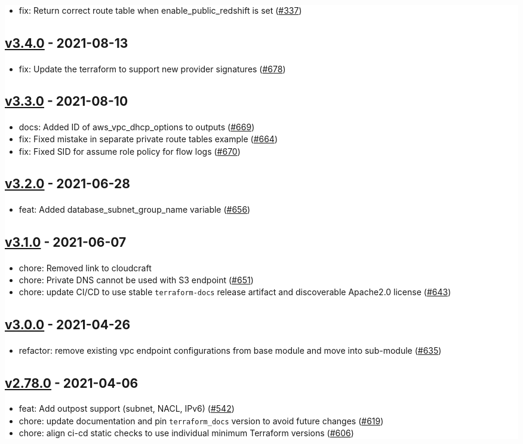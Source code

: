* fix: Return correct route table when enable_public_redshift is set ([#337](https://github.com/terraform-aws-modules/terraform-aws-vpc/issues/337))

<a name="v3.4.0"></a>

## [v3.4.0] - 2021-08-13

* fix: Update the terraform to support new provider signatures ([#678](https://github.com/terraform-aws-modules/terraform-aws-vpc/issues/678))

<a name="v3.3.0"></a>

## [v3.3.0] - 2021-08-10

* docs: Added ID of aws_vpc_dhcp_options to outputs ([#669](https://github.com/terraform-aws-modules/terraform-aws-vpc/issues/669))
* fix: Fixed mistake in separate private route tables example ([#664](https://github.com/terraform-aws-modules/terraform-aws-vpc/issues/664))
* fix: Fixed SID for assume role policy for flow logs ([#670](https://github.com/terraform-aws-modules/terraform-aws-vpc/issues/670))

<a name="v3.2.0"></a>

## [v3.2.0] - 2021-06-28

* feat: Added database_subnet_group_name variable ([#656](https://github.com/terraform-aws-modules/terraform-aws-vpc/issues/656))

<a name="v3.1.0"></a>

## [v3.1.0] - 2021-06-07

* chore: Removed link to cloudcraft
* chore: Private DNS cannot be used with S3 endpoint ([#651](https://github.com/terraform-aws-modules/terraform-aws-vpc/issues/651))
* chore: update CI/CD to use stable `terraform-docs` release artifact and discoverable Apache2.0 license ([#643](https://github.com/terraform-aws-modules/terraform-aws-vpc/issues/643))

<a name="v3.0.0"></a>

## [v3.0.0] - 2021-04-26

* refactor: remove existing vpc endpoint configurations from base module and move into sub-module ([#635](https://github.com/terraform-aws-modules/terraform-aws-vpc/issues/635))

<a name="v2.78.0"></a>

## [v2.78.0] - 2021-04-06

* feat: Add outpost support (subnet, NACL, IPv6) ([#542](https://github.com/terraform-aws-modules/terraform-aws-vpc/issues/542))
* chore: update documentation and pin `terraform_docs` version to avoid future changes ([#619](https://github.com/terraform-aws-modules/terraform-aws-vpc/issues/619))
* chore: align ci-cd static checks to use individual minimum Terraform versions ([#606](https://github.com/terraform-aws-modules/terraform-aws-vpc/issues/606))


[v3.11.0]: https://github.com/terraform-aws-modules/terraform-aws-vpc/compare/v3.10.0...v3.11.0
[v3.10.0]: https://github.com/terraform-aws-modules/terraform-aws-vpc/compare/v3.9.0...v3.10.0
[v3.9.0]: https://github.com/terraform-aws-modules/terraform-aws-vpc/compare/v3.8.0...v3.9.0
[v3.8.0]: https://github.com/terraform-aws-modules/terraform-aws-vpc/compare/v3.7.0...v3.8.0
[v3.7.0]: https://github.com/terraform-aws-modules/terraform-aws-vpc/compare/v3.6.0...v3.7.0
[v3.6.0]: https://github.com/terraform-aws-modules/terraform-aws-vpc/compare/v3.5.0...v3.6.0
[v3.5.0]: https://github.com/terraform-aws-modules/terraform-aws-vpc/compare/v3.4.0...v3.5.0
[v3.4.0]: https://github.com/terraform-aws-modules/terraform-aws-vpc/compare/v3.3.0...v3.4.0
[v3.3.0]: https://github.com/terraform-aws-modules/terraform-aws-vpc/compare/v3.2.0...v3.3.0
[v3.2.0]: https://github.com/terraform-aws-modules/terraform-aws-vpc/compare/v3.1.0...v3.2.0
[v3.1.0]: https://github.com/terraform-aws-modules/terraform-aws-vpc/compare/v3.0.0...v3.1.0
[v3.0.0]: https://github.com/terraform-aws-modules/terraform-aws-vpc/compare/v2.78.0...v3.0.0
[v2.78.0]: https://github.com/terraform-aws-modules/terraform-aws-vpc/compare/v2.77.0...v2.78.0
[v2.77.0]: https://github.com/terraform-aws-modules/terraform-aws-vpc/compare/v2.76.0...v2.77.0
[v2.76.0]: https://github.com/terraform-aws-modules/terraform-aws-vpc/compare/v2.75.0...v2.76.0
[v2.75.0]: https://github.com/terraform-aws-modules/terraform-aws-vpc/compare/v2.74.0...v2.75.0
[v2.74.0]: https://github.com/terraform-aws-modules/terraform-aws-vpc/compare/v2.73.0...v2.74.0
[v2.73.0]: https://github.com/terraform-aws-modules/terraform-aws-vpc/compare/v2.72.0...v2.73.0
[v2.72.0]: https://github.com/terraform-aws-modules/terraform-aws-vpc/compare/v2.71.0...v2.72.0
[v2.71.0]: https://github.com/terraform-aws-modules/terraform-aws-vpc/compare/v1.73.0...v2.71.0
[v1.73.0]: https://github.com/terraform-aws-modules/terraform-aws-vpc/compare/v2.70.0...v1.73.0
[v2.70.0]: https://github.com/terraform-aws-modules/terraform-aws-vpc/compare/v2.69.0...v2.70.0
[v2.69.0]: https://github.com/terraform-aws-modules/terraform-aws-vpc/compare/v2.68.0...v2.69.0
[v2.68.0]: https://github.com/terraform-aws-modules/terraform-aws-vpc/compare/v2.67.0...v2.68.0
[v2.67.0]: https://github.com/terraform-aws-modules/terraform-aws-vpc/compare/v2.66.0...v2.67.0
[v2.66.0]: https://github.com/terraform-aws-modules/terraform-aws-vpc/compare/v2.65.0...v2.66.0
[v2.65.0]: https://github.com/terraform-aws-modules/terraform-aws-vpc/compare/v2.64.0...v2.65.0
[v2.64.0]: https://github.com/terraform-aws-modules/terraform-aws-vpc/compare/v2.63.0...v2.64.0
[v2.63.0]: https://github.com/terraform-aws-modules/terraform-aws-vpc/compare/v2.62.0...v2.63.0
[v2.62.0]: https://github.com/terraform-aws-modules/terraform-aws-vpc/compare/v2.61.0...v2.62.0
[v2.61.0]: https://github.com/terraform-aws-modules/terraform-aws-vpc/compare/v2.60.0...v2.61.0
[v2.60.0]: https://github.com/terraform-aws-modules/terraform-aws-vpc/compare/v2.59.0...v2.60.0
[v2.59.0]: https://github.com/terraform-aws-modules/terraform-aws-vpc/compare/v2.58.0...v2.59.0
[v2.58.0]: https://github.com/terraform-aws-modules/terraform-aws-vpc/compare/v2.57.0...v2.58.0
[v2.57.0]: https://github.com/terraform-aws-modules/terraform-aws-vpc/compare/v2.56.0...v2.57.0
[v2.56.0]: https://github.com/terraform-aws-modules/terraform-aws-vpc/compare/v2.55.0...v2.56.0
[v2.55.0]: https://github.com/terraform-aws-modules/terraform-aws-vpc/compare/v2.54.0...v2.55.0
[v2.54.0]: https://github.com/terraform-aws-modules/terraform-aws-vpc/compare/v2.53.0...v2.54.0
[v2.53.0]: https://github.com/terraform-aws-modules/terraform-aws-vpc/compare/v2.52.0...v2.53.0
[v2.52.0]: https://github.com/terraform-aws-modules/terraform-aws-vpc/compare/v2.51.0...v2.52.0
[v2.51.0]: https://github.com/terraform-aws-modules/terraform-aws-vpc/compare/v2.50.0...v2.51.0
[v2.50.0]: https://github.com/terraform-aws-modules/terraform-aws-vpc/compare/v2.49.0...v2.50.0
[v2.49.0]: https://github.com/terraform-aws-modules/terraform-aws-vpc/compare/v2.48.0...v2.49.0
[v2.48.0]: https://github.com/terraform-aws-modules/terraform-aws-vpc/compare/v2.47.0...v2.48.0
[v2.47.0]: https://github.com/terraform-aws-modules/terraform-aws-vpc/compare/v2.46.0...v2.47.0
[v2.46.0]: https://github.com/terraform-aws-modules/terraform-aws-vpc/compare/v2.45.0...v2.46.0
[v2.45.0]: https://github.com/terraform-aws-modules/terraform-aws-vpc/compare/v2.44.0...v2.45.0
[v2.44.0]: https://github.com/terraform-aws-modules/terraform-aws-vpc/compare/v2.43.0...v2.44.0
[v2.43.0]: https://github.com/terraform-aws-modules/terraform-aws-vpc/compare/v2.42.0...v2.43.0
[v2.42.0]: https://github.com/terraform-aws-modules/terraform-aws-vpc/compare/v2.41.0...v2.42.0
[v2.41.0]: https://github.com/terraform-aws-modules/terraform-aws-vpc/compare/v2.40.0...v2.41.0
[v2.40.0]: https://github.com/terraform-aws-modules/terraform-aws-vpc/compare/v2.39.0...v2.40.0
[v2.39.0]: https://github.com/terraform-aws-modules/terraform-aws-vpc/compare/v2.38.0...v2.39.0
[v2.38.0]: https://github.com/terraform-aws-modules/terraform-aws-vpc/compare/v2.37.0...v2.38.0
[v2.37.0]: https://github.com/terraform-aws-modules/terraform-aws-vpc/compare/v2.36.0...v2.37.0
[v2.36.0]: https://github.com/terraform-aws-modules/terraform-aws-vpc/compare/v2.35.0...v2.36.0
[v2.35.0]: https://github.com/terraform-aws-modules/terraform-aws-vpc/compare/v2.34.0...v2.35.0
[v2.34.0]: https://github.com/terraform-aws-modules/terraform-aws-vpc/compare/v2.33.0...v2.34.0
[v2.33.0]: https://github.com/terraform-aws-modules/terraform-aws-vpc/compare/v2.32.0...v2.33.0
[v2.32.0]: https://github.com/terraform-aws-modules/terraform-aws-vpc/compare/v2.31.0...v2.32.0
[v2.31.0]: https://github.com/terraform-aws-modules/terraform-aws-vpc/compare/v2.30.0...v2.31.0
[v2.30.0]: https://github.com/terraform-aws-modules/terraform-aws-vpc/compare/v2.29.0...v2.30.0
[v2.29.0]: https://github.com/terraform-aws-modules/terraform-aws-vpc/compare/v2.28.0...v2.29.0
[v2.28.0]: https://github.com/terraform-aws-modules/terraform-aws-vpc/compare/v2.27.0...v2.28.0
[v2.27.0]: https://github.com/terraform-aws-modules/terraform-aws-vpc/compare/v2.26.0...v2.27.0
[v2.26.0]: https://github.com/terraform-aws-modules/terraform-aws-vpc/compare/v2.25.0...v2.26.0
[v2.25.0]: https://github.com/terraform-aws-modules/terraform-aws-vpc/compare/v2.24.0...v2.25.0
[v2.24.0]: https://github.com/terraform-aws-modules/terraform-aws-vpc/compare/v2.23.0...v2.24.0
[v2.23.0]: https://github.com/terraform-aws-modules/terraform-aws-vpc/compare/v2.22.0...v2.23.0
[v2.22.0]: https://github.com/terraform-aws-modules/terraform-aws-vpc/compare/v2.21.0...v2.22.0
[v2.21.0]: https://github.com/terraform-aws-modules/terraform-aws-vpc/compare/v2.20.0...v2.21.0
[v2.20.0]: https://github.com/terraform-aws-modules/terraform-aws-vpc/compare/v2.19.0...v2.20.0
[v2.19.0]: https://github.com/terraform-aws-modules/terraform-aws-vpc/compare/v2.18.0...v2.19.0
[v2.18.0]: https://github.com/terraform-aws-modules/terraform-aws-vpc/compare/v1.72.0...v2.18.0
[v1.72.0]: https://github.com/terraform-aws-modules/terraform-aws-vpc/compare/v2.17.0...v1.72.0
[v2.17.0]: https://github.com/terraform-aws-modules/terraform-aws-vpc/compare/v2.16.0...v2.17.0
[v2.16.0]: https://github.com/terraform-aws-modules/terraform-aws-vpc/compare/v2.15.0...v2.16.0
[v2.15.0]: https://github.com/terraform-aws-modules/terraform-aws-vpc/compare/v1.71.0...v2.15.0
[v1.71.0]: https://github.com/terraform-aws-modules/terraform-aws-vpc/compare/v2.14.0...v1.71.0
[v2.14.0]: https://github.com/terraform-aws-modules/terraform-aws-vpc/compare/v2.13.0...v2.14.0
[v2.13.0]: https://github.com/terraform-aws-modules/terraform-aws-vpc/compare/v1.70.0...v2.13.0
[v1.70.0]: https://github.com/terraform-aws-modules/terraform-aws-vpc/compare/v1.69.0...v1.70.0
[v1.69.0]: https://github.com/terraform-aws-modules/terraform-aws-vpc/compare/v1.68.0...v1.69.0
[v1.68.0]: https://github.com/terraform-aws-modules/terraform-aws-vpc/compare/v2.12.0...v1.68.0
[v2.12.0]: https://github.com/terraform-aws-modules/terraform-aws-vpc/compare/v2.11.0...v2.12.0
[v2.11.0]: https://github.com/terraform-aws-modules/terraform-aws-vpc/compare/v2.10.0...v2.11.0
[v2.10.0]: https://github.com/terraform-aws-modules/terraform-aws-vpc/compare/v2.9.0...v2.10.0
[v2.9.0]: https://github.com/terraform-aws-modules/terraform-aws-vpc/compare/v2.8.0...v2.9.0
[v2.8.0]: https://github.com/terraform-aws-modules/terraform-aws-vpc/compare/v2.7.0...v2.8.0
[v2.7.0]: https://github.com/terraform-aws-modules/terraform-aws-vpc/compare/v2.6.0...v2.7.0
[v2.6.0]: https://github.com/terraform-aws-modules/terraform-aws-vpc/compare/v1.67.0...v2.6.0
[v1.67.0]: https://github.com/terraform-aws-modules/terraform-aws-vpc/compare/v2.5.0...v1.67.0
[v2.5.0]: https://github.com/terraform-aws-modules/terraform-aws-vpc/compare/v2.4.0...v2.5.0
[v2.4.0]: https://github.com/terraform-aws-modules/terraform-aws-vpc/compare/v2.3.0...v2.4.0